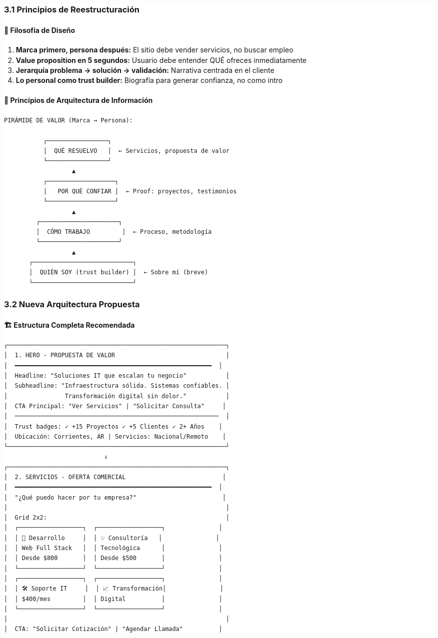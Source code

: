 ### 3.1 Principios de Reestructuración

#### 🎯 **Filosofía de Diseño**

1. **Marca primero, persona después:** El sitio debe vender servicios, no buscar empleo
2. **Value proposition en 5 segundos:** Usuario debe entender QUÉ ofreces inmediatamente
3. **Jerarquía problema → solución → validación:** Narrativa centrada en el cliente
4. **Lo personal como trust builder:** Biografía para generar confianza, no como intro

#### 📐 **Principios de Arquitectura de Información**

```
PIRÁMIDE DE VALOR (Marca → Persona):

           ┌─────────────────┐
           │  QUÉ RESUELVO   │  ← Servicios, propuesta de valor
           └─────────────────┘
                   ▲
           ┌───────────────────┐
           │   POR QUÉ CONFIAR │  ← Proof: proyectos, testimonios
           └───────────────────┘
                   ▲
         ┌──────────────────────┐
         │  CÓMO TRABAJO         │  ← Proceso, metodología
         └──────────────────────┘
                   ▲
       ┌────────────────────────────┐
       │  QUIÉN SOY (trust builder) │  ← Sobre mí (breve)
       └────────────────────────────┘
```

### 3.2 Nueva Arquitectura Propuesta

#### 🏗️ **Estructura Completa Recomendada**

```
┌─────────────────────────────────────────────────────────────┐
│  1. HERO - PROPUESTA DE VALOR                               │
│  ━━━━━━━━━━━━━━━━━━━━━━━━━━━━━━━━━━━━━━━━━━━━━━━━━━━━━━━  │
│  Headline: "Soluciones IT que escalan tu negocio"           │
│  Subheadline: "Infraestructura sólida. Sistemas confiables. │
│                Transformación digital sin dolor."           │
│  CTA Principal: "Ver Servicios" | "Solicitar Consulta"     │
│  ─────────────────────────────────────────────────────────  │
│  Trust badges: ✓ +15 Proyectos ✓ +5 Clientes ✓ 2+ Años    │
│  Ubicación: Corrientes, AR | Servicios: Nacional/Remoto    │
└─────────────────────────────────────────────────────────────┘
                            ↓
┌─────────────────────────────────────────────────────────────┐
│  2. SERVICIOS - OFERTA COMERCIAL                           │
│  ━━━━━━━━━━━━━━━━━━━━━━━━━━━━━━━━━━━━━━━━━━━━━━━━━━━━━━━  │
│  "¿Qué puedo hacer por tu empresa?"                        │
│                                                             │
│  Grid 2x2:                                                  │
│  ┌──────────────────┐  ┌──────────────────┐               │
│  │ 🚀 Desarrollo     │  │ 💡 Consultoría   │               │
│  │ Web Full Stack   │  │ Tecnológica      │               │
│  │ Desde $800       │  │ Desde $500       │               │
│  └──────────────────┘  └──────────────────┘               │
│  ┌──────────────────┐  ┌──────────────────┐               │
│  │ 🛠️ Soporte IT     │  │ 📈 Transformación│               │
│  │ $400/mes         │  │ Digital          │               │
│  └──────────────────┘  └──────────────────┘               │
│                                                             │
│  CTA: "Solicitar Cotización" | "Agendar Llamada"          │
```
